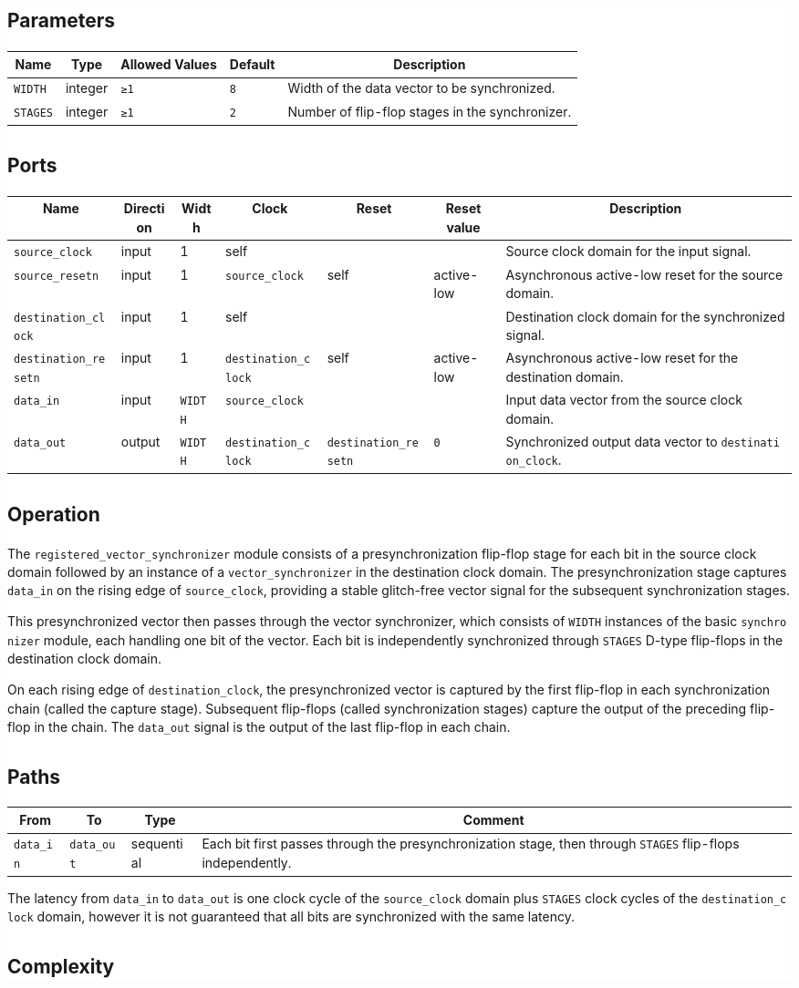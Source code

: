 ## Parameters

| Name     | Type    | Allowed Values | Default | Description                                     |
| -------- | ------- | -------------- | ------- | ----------------------------------------------- |
| `WIDTH`  | integer | `≥1`           | `8`     | Width of the data vector to be synchronized.    |
| `STAGES` | integer | `≥1`           | `2`     | Number of flip-flop stages in the synchronizer. |

## Ports

| Name                 | Direction | Width   | Clock               | Reset                | Reset value | Description                                               |
| -------------------- | --------- | ------- | ------------------- | -------------------- | ----------- | --------------------------------------------------------- |
| `source_clock`       | input     | 1       | self                |                      |             | Source clock domain for the input signal.                 |
| `source_resetn`      | input     | 1       | `source_clock`      | self                 | active-low  | Asynchronous active-low reset for the source domain.      |
| `destination_clock`  | input     | 1       | self                |                      |             | Destination clock domain for the synchronized signal.     |
| `destination_resetn` | input     | 1       | `destination_clock` | self                 | active-low  | Asynchronous active-low reset for the destination domain. |
| `data_in`            | input     | `WIDTH` | `source_clock`      |                      |             | Input data vector from the source clock domain.           |
| `data_out`           | output    | `WIDTH` | `destination_clock` | `destination_resetn` | `0`         | Synchronized output data vector to `destination_clock`.   |

## Operation

The `registered_vector_synchronizer` module consists of a presynchronization flip-flop stage for each bit in the source clock domain followed by an instance of a `vector_synchronizer` in the destination clock domain. The presynchronization stage captures `data_in` on the rising edge of `source_clock`, providing a stable glitch-free vector signal for the subsequent synchronization stages.

This presynchronized vector then passes through the vector synchronizer, which consists of `WIDTH` instances of the basic `synchronizer` module, each handling one bit of the vector. Each bit is independently synchronized through `STAGES` D-type flip-flops in the destination clock domain.

On each rising edge of `destination_clock`, the presynchronized vector is captured by the first flip-flop in each synchronization chain (called the capture stage). Subsequent flip-flops (called synchronization stages) capture the output of the preceding flip-flop in the chain. The `data_out` signal is the output of the last flip-flop in each chain.

## Paths

| From      | To         | Type       | Comment                                                                                                     |
| --------- | ---------- | ---------- | ----------------------------------------------------------------------------------------------------------- |
| `data_in` | `data_out` | sequential | Each bit first passes through the presynchronization stage, then through `STAGES` flip-flops independently. |

The latency from `data_in` to `data_out` is one clock cycle of the `source_clock` domain plus `STAGES` clock cycles of the `destination_clock` domain, however it is not guaranteed that all bits are synchronized with the same latency.

## Complexity

